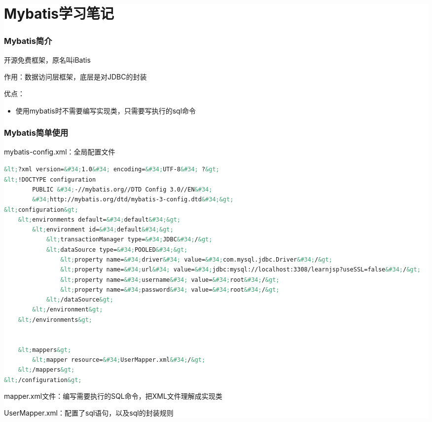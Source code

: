 # Mybatis学习笔记


### Mybatis简介

开源免费框架，原名叫iBatis

作用：数据访问层框架，底层是对JDBC的封装



优点：

- 使用mybatis时不需要编写实现类，只需要写执行的sql命令





### Mybatis简单使用

mybatis-config.xml：全局配置文件

```xml
&lt;?xml version=&#34;1.0&#34; encoding=&#34;UTF-8&#34; ?&gt;
&lt;!DOCTYPE configuration
        PUBLIC &#34;-//mybatis.org//DTD Config 3.0//EN&#34;
        &#34;http://mybatis.org/dtd/mybatis-3-config.dtd&#34;&gt;
&lt;configuration&gt;
    &lt;environments default=&#34;default&#34;&gt;
        &lt;environment id=&#34;default&#34;&gt;
            &lt;transactionManager type=&#34;JDBC&#34;/&gt;
            &lt;dataSource type=&#34;POOLED&#34;&gt;
                &lt;property name=&#34;driver&#34; value=&#34;com.mysql.jdbc.Driver&#34;/&gt;
                &lt;property name=&#34;url&#34; value=&#34;jdbc:mysql://localhost:3308/learnjsp?useSSL=false&#34;/&gt;
                &lt;property name=&#34;username&#34; value=&#34;root&#34;/&gt;
                &lt;property name=&#34;password&#34; value=&#34;root&#34;/&gt;
            &lt;/dataSource&gt;
        &lt;/environment&gt;
    &lt;/environments&gt;


    &lt;mappers&gt;
        &lt;mapper resource=&#34;UserMapper.xml&#34;/&gt;
    &lt;/mappers&gt;
&lt;/configuration&gt;
```





mapper.xml文件：编写需要执行的SQL命令，把XML文件理解成实现类



UserMapper.xml：配置了sql语句，以及sql的封装规则

